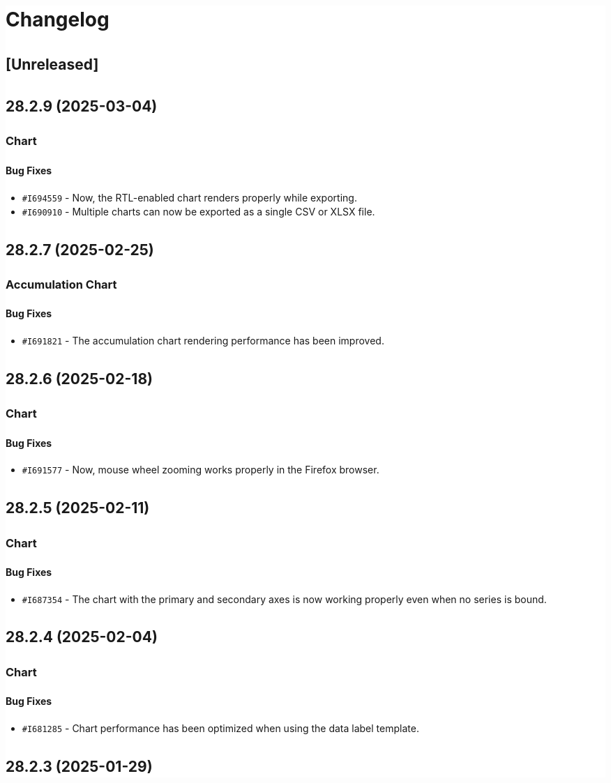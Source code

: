 # Changelog

## [Unreleased]

## 28.2.9 (2025-03-04)

### Chart

#### Bug Fixes

- `#I694559` - Now, the RTL-enabled chart renders properly while exporting.
- `#I690910` - Multiple charts can now be exported as a single CSV or XLSX file.

## 28.2.7 (2025-02-25)

### Accumulation Chart

#### Bug Fixes

- `#I691821` - The accumulation chart rendering performance has been improved.

## 28.2.6 (2025-02-18)

### Chart

#### Bug Fixes

- `#I691577` - Now, mouse wheel zooming works properly in the Firefox browser.

## 28.2.5 (2025-02-11)

### Chart

#### Bug Fixes

- `#I687354` - The chart with the primary and secondary axes is now working properly even when no series is bound.

## 28.2.4 (2025-02-04)

### Chart

#### Bug Fixes

- `#I681285` - Chart performance has been optimized when using the data label template.

## 28.2.3 (2025-01-29)
